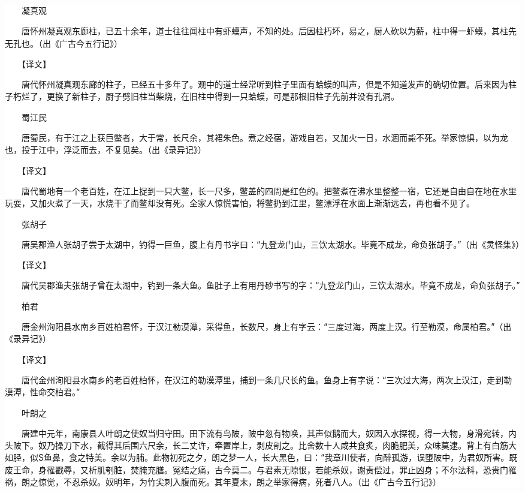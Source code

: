  

　　凝真观　　

 

　　唐怀州凝真观东廊柱，已五十余年，道士往往闻柱中有虾蟆声，不知的处。后因柱朽坏，易之，厨人砍以为薪，柱中得一虾蟆，其柱先无孔也。（出《广古今五行记》）

 

　　【译文】

 

　　唐代怀州凝真观东廊的柱子，已经五十多年了。观中的道士经常听到柱子里面有蛤蟆的叫声，但是不知道发声的确切位置。后来因为柱子朽烂了，更换了新柱子，厨子劈旧柱当柴烧，在旧柱中得到一只蛤蟆，可是那根旧柱子先前并没有孔洞。

 

　　蜀江民　　

 

　　唐蜀民，有于江之上获巨鳖者，大于常，长尺余，其裙朱色。煮之经宿，游戏自若，又加火一日，水涸而毙不死。举家惊惧，以为龙也，投于江中，浮泛而去，不复见矣。（出《录异记》）

 

　　【译文】

 

　　唐代蜀地有一个老百姓，在江上捉到一只大鳖，长一尺多，鳖盖的四周是红色的。把鳖煮在沸水里整整一宿，它还是自由自在地在水里玩耍，又加火煮了一天，水烧干了而鳖却没有死。全家人惊慌害怕，将鳖扔到江里，鳖漂浮在水面上渐渐远去，再也看不见了。

 

　　张胡子　　

 

　　唐吴郡渔人张胡子尝于太湖中，钓得一巨鱼，腹上有丹书字曰：“九登龙门山，三饮太湖水。毕竟不成龙，命负张胡子。”（出《灵怪集》）

 

　　【译文】

 

　　唐代吴郡渔夫张胡子曾在太湖中，钓到一条大鱼。鱼肚子上有用丹砂书写的字：“九登龙门山，三饮太湖水。毕竟不成龙，命负张胡子。”

 

　　柏君　　

 

　　唐金州洵阳县水南乡百姓柏君怀，于汉江勒漠潭，采得鱼，长数尺，身上有字云：“三度过海，两度上汉。行至勒漠，命属柏君。”（出《录异记》）

 

　　【译文】

 

　　唐代金州洵阳县水南乡的老百姓柏怀，在汉江的勒漠潭里，捕到一条几尺长的鱼。鱼身上有字说：“三次过大海，两次上汉江，走到勒漠潭，性命交柏君。”

 

　　叶朗之　　

 

　　唐建中元年，南康县人叶朗之使奴当归守田。田下流有鸟陂，陂中忽有物唤，其声似鹅而大，奴因入水探视，得一大物，身滑宛转，内头陂下。奴乃操刀下水，截得其后围六尺余，长二丈许，牵置岸上，剥皮剖之。比舍数十人咸共食炙，肉脆肥美，众味莫逮。背上有白筋大如胫，似S鱼鼻，食之特美。余以为脯。此物初死之夕，朗之梦一人，长大黑色，曰：“我章川使者，向醉孤游，误堕陂中，为君奴所害。既废王命，身罹戳辱，又析肌刳脏，焚腌充膳。冤结之痛，古今莫二。与君素无隙恨，若能杀奴，谢责偿过，罪止凶身；不尔法科，恐贵门罹祸，朗之惊觉，不忍杀奴。奴明年，为竹尖刺入腹而死。其年夏末，朗之举家得病，死者八人。（出《广古今五行记》）

